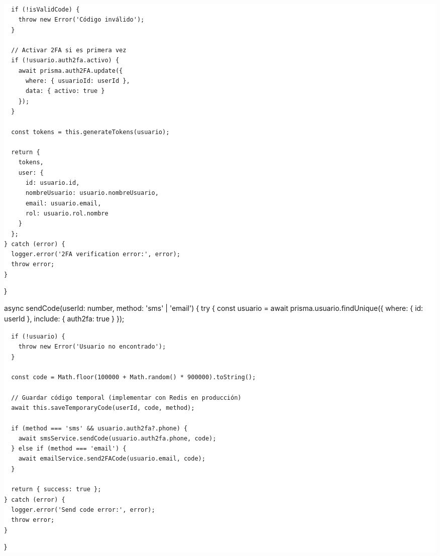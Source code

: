       if (!isValidCode) {
        throw new Error('Código inválido');
      }

      // Activar 2FA si es primera vez
      if (!usuario.auth2fa.activo) {
        await prisma.auth2FA.update({
          where: { usuarioId: userId },
          data: { activo: true }
        });
      }

      const tokens = this.generateTokens(usuario);
      
      return {
        tokens,
        user: {
          id: usuario.id,
          nombreUsuario: usuario.nombreUsuario,
          email: usuario.email,
          rol: usuario.rol.nombre
        }
      };
    } catch (error) {
      logger.error('2FA verification error:', error);
      throw error;
    }
  }

  async sendCode(userId: number, method: 'sms' | 'email') {
    try {
      const usuario = await prisma.usuario.findUnique({
        where: { id: userId },
        include: { auth2fa: true }
      });

      if (!usuario) {
        throw new Error('Usuario no encontrado');
      }

      const code = Math.floor(100000 + Math.random() * 900000).toString();
      
      // Guardar código temporal (implementar con Redis en producción)
      await this.saveTemporaryCode(userId, code, method);

      if (method === 'sms' && usuario.auth2fa?.phone) {
        await smsService.sendCode(usuario.auth2fa.phone, code);
      } else if (method === 'email') {
        await emailService.send2FACode(usuario.email, code);
      }

      return { success: true };
    } catch (error) {
      logger.error('Send code error:', error);
      throw error;
    }
  }
